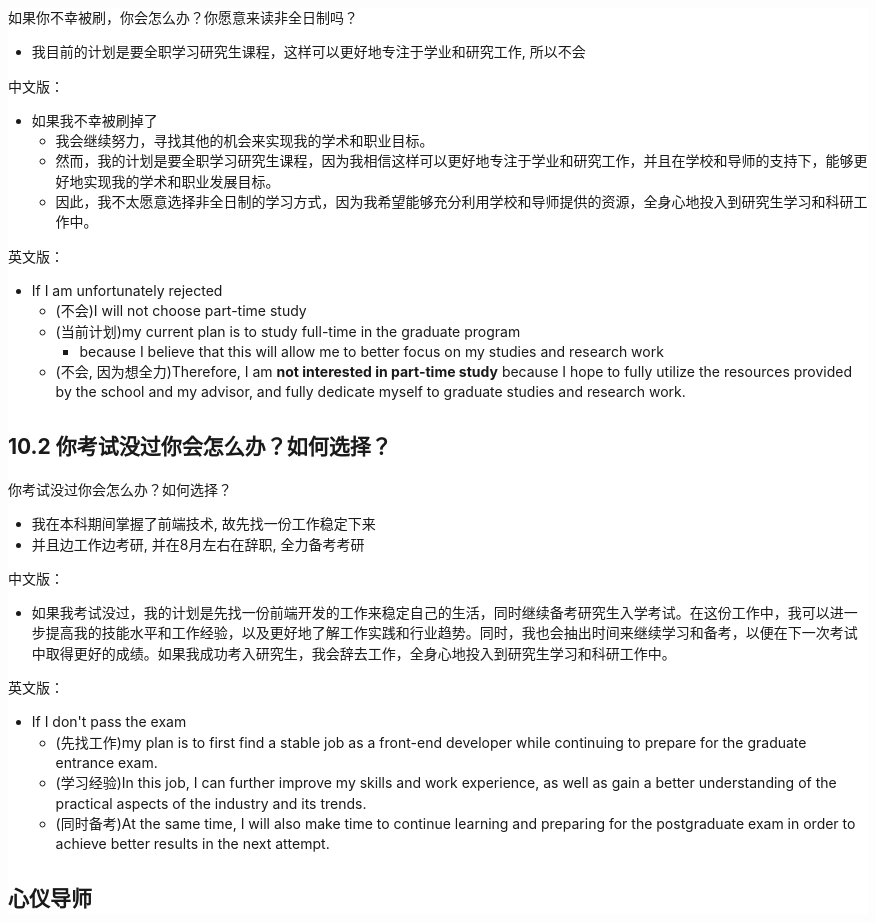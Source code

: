 如果你不幸被刷，你会怎么办？你愿意来读非全日制吗？

- 我目前的计划是要全职学习研究生课程，这样可以更好地专注于学业和研究工作, 所以不会

中文版：

- 如果我不幸被刷掉了
  - 我会继续努力，寻找其他的机会来实现我的学术和职业目标。
  - 然而，我的计划是要全职学习研究生课程，因为我相信这样可以更好地专注于学业和研究工作，并且在学校和导师的支持下，能够更好地实现我的学术和职业发展目标。
  - 因此，我不太愿意选择非全日制的学习方式，因为我希望能够充分利用学校和导师提供的资源，全身心地投入到研究生学习和科研工作中。

英文版：

- If I am unfortunately rejected
  - (不会)I will not choose part-time study
  - (当前计划)my current plan is to study full-time in the graduate program
    - because I believe that this will allow me to better focus on my studies and research work
  - (不会, 因为想全力)Therefore, I am **not interested in part-time study** because I hope to fully utilize the resources provided by the school and my advisor, and fully dedicate myself to graduate studies and research work.

## 10.2 你考试没过你会怎么办？如何选择？

你考试没过你会怎么办？如何选择？

- 我在本科期间掌握了前端技术, 故先找一份工作稳定下来
- 并且边工作边考研, 并在8月左右在辞职, 全力备考考研

中文版：

- 如果我考试没过，我的计划是先找一份前端开发的工作来稳定自己的生活，同时继续备考研究生入学考试。在这份工作中，我可以进一步提高我的技能水平和工作经验，以及更好地了解工作实践和行业趋势。同时，我也会抽出时间来继续学习和备考，以便在下一次考试中取得更好的成绩。如果我成功考入研究生，我会辞去工作，全身心地投入到研究生学习和科研工作中。

英文版：

- If I don't pass the exam
  - (先找工作)my plan is to first find a stable job as a front-end developer while continuing to prepare for the graduate entrance exam.
  - (学习经验)In this job, I can further improve my skills and work experience, as well as gain a better understanding of the practical aspects of the industry and its trends.
  - (同时备考)At the same time, I will also make time to continue learning and preparing for the postgraduate exam in order to achieve better results in the next attempt.

## 心仪导师
